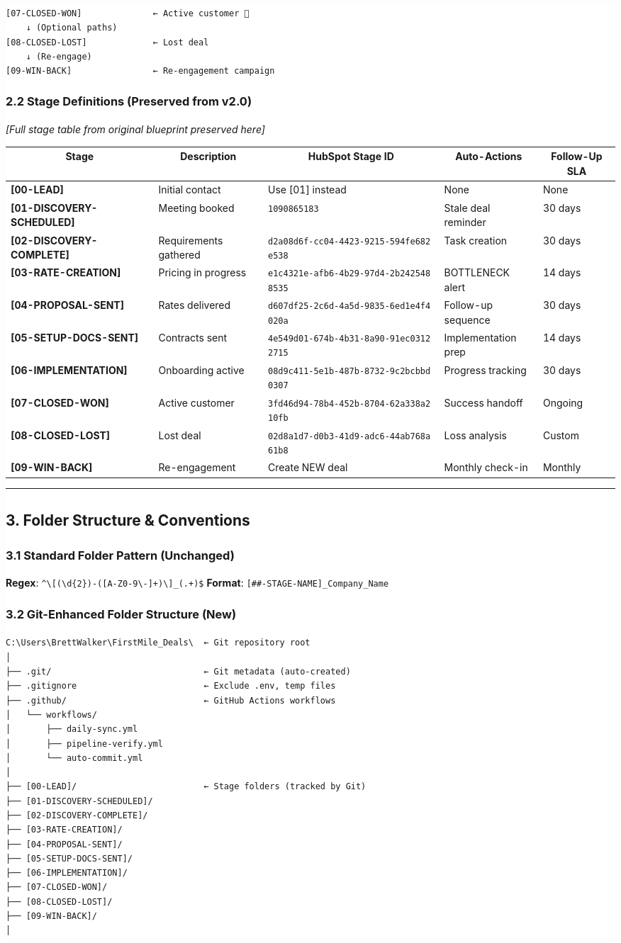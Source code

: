 ```
[07-CLOSED-WON]              ← Active customer 🎉
    ↓ (Optional paths)
[08-CLOSED-LOST]             ← Lost deal
    ↓ (Re-engage)
[09-WIN-BACK]                ← Re-engagement campaign
```

### 2.2 Stage Definitions (Preserved from v2.0)

*[Full stage table from original blueprint preserved here]*

| Stage | Description | HubSpot Stage ID | Auto-Actions | Follow-Up SLA |
|-------|-------------|------------------|--------------|---------------|
| **[00-LEAD]** | Initial contact | Use [01] instead | None | None |
| **[01-DISCOVERY-SCHEDULED]** | Meeting booked | `1090865183` | Stale deal reminder | 30 days |
| **[02-DISCOVERY-COMPLETE]** | Requirements gathered | `d2a08d6f-cc04-4423-9215-594fe682e538` | Task creation | 30 days |
| **[03-RATE-CREATION]** | Pricing in progress | `e1c4321e-afb6-4b29-97d4-2b2425488535` | BOTTLENECK alert | 14 days |
| **[04-PROPOSAL-SENT]** | Rates delivered | `d607df25-2c6d-4a5d-9835-6ed1e4f4020a` | Follow-up sequence | 30 days |
| **[05-SETUP-DOCS-SENT]** | Contracts sent | `4e549d01-674b-4b31-8a90-91ec03122715` | Implementation prep | 14 days |
| **[06-IMPLEMENTATION]** | Onboarding active | `08d9c411-5e1b-487b-8732-9c2bcbbd0307` | Progress tracking | 30 days |
| **[07-CLOSED-WON]** | Active customer | `3fd46d94-78b4-452b-8704-62a338a210fb` | Success handoff | Ongoing |
| **[08-CLOSED-LOST]** | Lost deal | `02d8a1d7-d0b3-41d9-adc6-44ab768a61b8` | Loss analysis | Custom |
| **[09-WIN-BACK]** | Re-engagement | Create NEW deal | Monthly check-in | Monthly |

---

## 3. Folder Structure & Conventions

### 3.1 Standard Folder Pattern (Unchanged)

**Regex**: `^\[(\d{2})-([A-Z0-9\-]+)\]_(.+)$`
**Format**: `[##-STAGE-NAME]_Company_Name`

### 3.2 Git-Enhanced Folder Structure (New)

```
C:\Users\BrettWalker\FirstMile_Deals\  ← Git repository root
│
├── .git/                              ← Git metadata (auto-created)
├── .gitignore                         ← Exclude .env, temp files
├── .github/                           ← GitHub Actions workflows
│   └── workflows/
│       ├── daily-sync.yml
│       ├── pipeline-verify.yml
│       └── auto-commit.yml
│
├── [00-LEAD]/                         ← Stage folders (tracked by Git)
├── [01-DISCOVERY-SCHEDULED]/
├── [02-DISCOVERY-COMPLETE]/
├── [03-RATE-CREATION]/
├── [04-PROPOSAL-SENT]/
├── [05-SETUP-DOCS-SENT]/
├── [06-IMPLEMENTATION]/
├── [07-CLOSED-WON]/
├── [08-CLOSED-LOST]/
├── [09-WIN-BACK]/
│
```